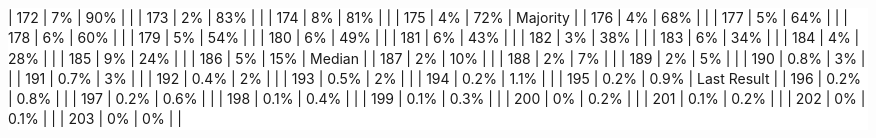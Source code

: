 | 172 | 7% | 90% |  |
| 173 | 2% | 83% |  |
| 174 | 8% | 81% |  |
| 175 | 4% | 72% | Majority |
| 176 | 4% | 68% |  |
| 177 | 5% | 64% |  |
| 178 | 6% | 60% |  |
| 179 | 5% | 54% |  |
| 180 | 6% | 49% |  |
| 181 | 6% | 43% |  |
| 182 | 3% | 38% |  |
| 183 | 6% | 34% |  |
| 184 | 4% | 28% |  |
| 185 | 9% | 24% |  |
| 186 | 5% | 15% | Median |
| 187 | 2% | 10% |  |
| 188 | 2% | 7% |  |
| 189 | 2% | 5% |  |
| 190 | 0.8% | 3% |  |
| 191 | 0.7% | 3% |  |
| 192 | 0.4% | 2% |  |
| 193 | 0.5% | 2% |  |
| 194 | 0.2% | 1.1% |  |
| 195 | 0.2% | 0.9% | Last Result |
| 196 | 0.2% | 0.8% |  |
| 197 | 0.2% | 0.6% |  |
| 198 | 0.1% | 0.4% |  |
| 199 | 0.1% | 0.3% |  |
| 200 | 0% | 0.2% |  |
| 201 | 0.1% | 0.2% |  |
| 202 | 0% | 0.1% |  |
| 203 | 0% | 0% |  |
